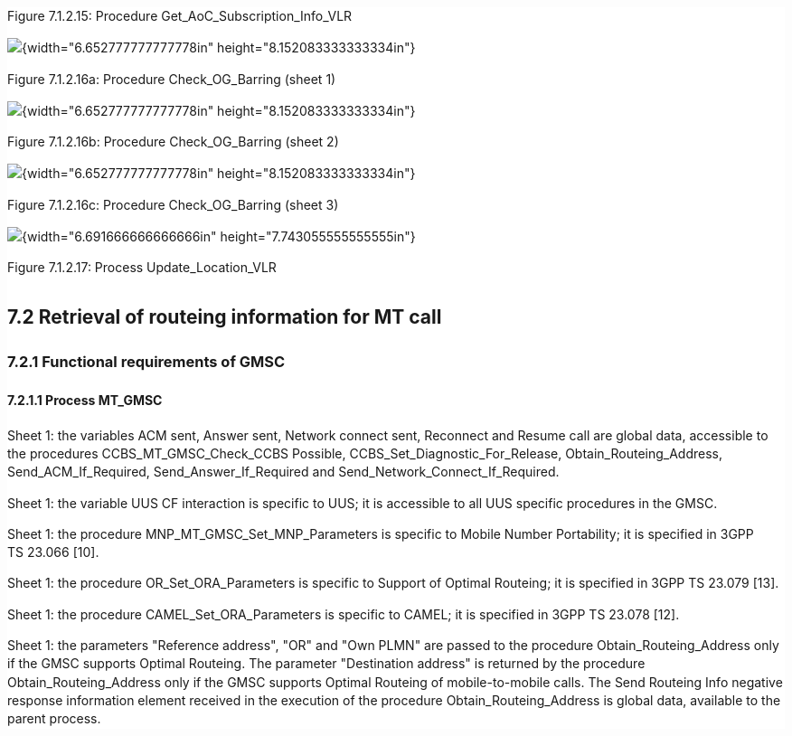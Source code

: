 Figure 7.1.2.15: Procedure Get\_AoC\_Subscription\_Info\_VLR

![](media/image53.wmf){width="6.652777777777778in"
height="8.152083333333334in"}

Figure 7.1.2.16a: Procedure Check\_OG\_Barring (sheet 1)

![](media/image54.wmf){width="6.652777777777778in"
height="8.152083333333334in"}

Figure 7.1.2.16b: Procedure Check\_OG\_Barring (sheet 2)

![](media/image55.wmf){width="6.652777777777778in"
height="8.152083333333334in"}

Figure 7.1.2.16c: Procedure Check\_OG\_Barring (sheet 3)

![](media/image56.wmf){width="6.691666666666666in"
height="7.743055555555555in"}

Figure 7.1.2.17: Process Update\_Location\_VLR

7.2 Retrieval of routeing information for MT call
-------------------------------------------------

### 7.2.1 Functional requirements of GMSC

#### 7.2.1.1 Process MT\_GMSC

Sheet 1: the variables ACM sent, Answer sent, Network connect sent,
Reconnect and Resume call are global data, accessible to the procedures
CCBS\_MT\_GMSC\_Check\_CCBS Possible,
CCBS\_Set\_Diagnostic\_For\_Release, Obtain\_Routeing\_Address,
Send\_ACM\_If\_Required, Send\_Answer\_If\_Required and
Send\_Network\_Connect\_If\_Required.

Sheet 1: the variable UUS CF interaction is specific to UUS; it is
accessible to all UUS specific procedures in the GMSC.

Sheet 1: the procedure MNP\_MT\_GMSC\_Set\_MNP\_Parameters is specific
to Mobile Number Portability; it is specified in 3GPP TS 23.066 \[10\].

Sheet 1: the procedure OR\_Set\_ORA\_Parameters is specific to Support
of Optimal Routeing; it is specified in 3GPP TS 23.079 \[13\].

Sheet 1: the procedure CAMEL\_Set\_ORA\_Parameters is specific to CAMEL;
it is specified in 3GPP TS 23.078 \[12\].

Sheet 1: the parameters \"Reference address\", \"OR\" and \"Own PLMN\"
are passed to the procedure Obtain\_Routeing\_Address only if the GMSC
supports Optimal Routeing. The parameter \"Destination address\" is
returned by the procedure Obtain\_Routeing\_Address only if the GMSC
supports Optimal Routeing of mobile-to-mobile calls. The Send Routeing
Info negative response information element received in the execution of
the procedure Obtain\_Routeing\_Address is global data, available to the
parent process.
